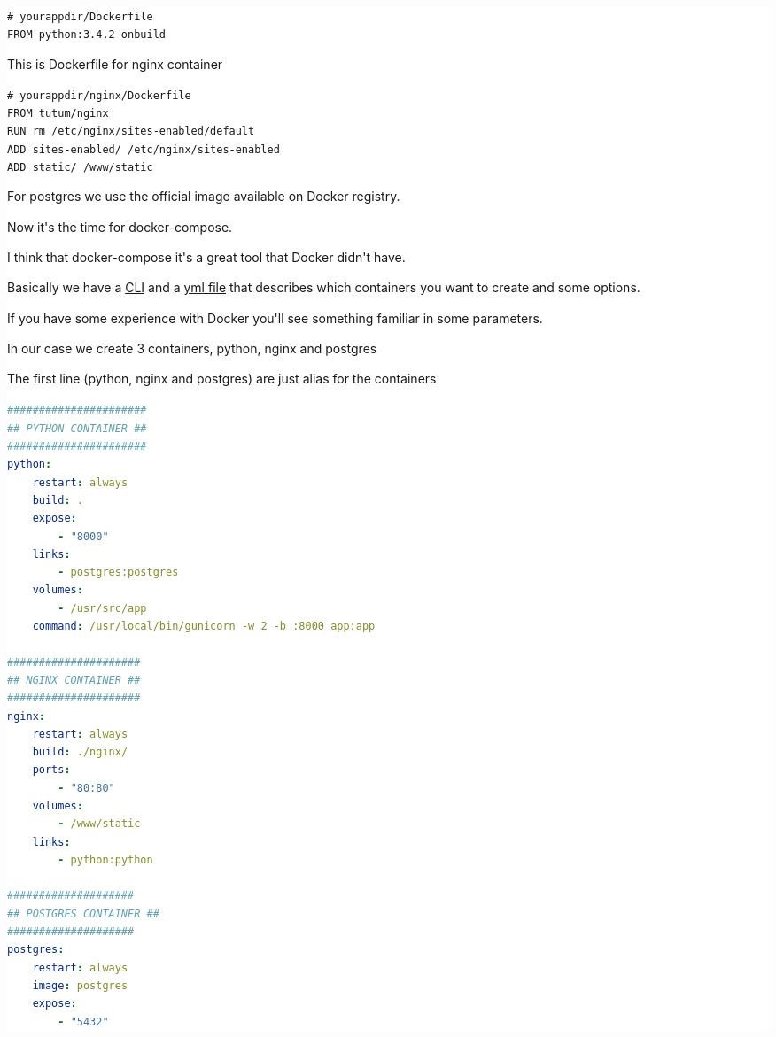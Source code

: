 ```
# yourappdir/Dockerfile
FROM python:3.4.2-onbuild
```

This is Dockerfile for nginx container

```
# yourappdir/nginx/Dockerfile
FROM tutum/nginx
RUN rm /etc/nginx/sites-enabled/default
ADD sites-enabled/ /etc/nginx/sites-enabled
ADD static/ /www/static
```

For postgres we use the official image available on Docker registry.

Now it's the time for docker-compose.

I think that docker-compose it's a great tool that Docker didn't have.

Basically we have a [CLI](https://github.com/docker/fig/blob/master/docs/cli.md "CLI") and a [yml file](https://github.com/docker/fig/blob/master/docs/yml.md "yml file") that describes which containers you want to create and some options.

If you have some experience with Docker you'll see something familiar in some parameters.

In our case we create 3 containers, python, nginx and postgres

The first line (python, nginx and postgres) are just alias for the containers
```yaml
######################
## PYTHON CONTAINER ##
######################
python:
    restart: always
    build: .
    expose:
        - "8000"
    links:
        - postgres:postgres
    volumes:
        - /usr/src/app
    command: /usr/local/bin/gunicorn -w 2 -b :8000 app:app

#####################
## NGINX CONTAINER ##
#####################
nginx:
    restart: always
    build: ./nginx/
    ports:
        - "80:80"
    volumes:
        - /www/static
    links:
        - python:python

####################
## POSTGRES CONTAINER ##
####################
postgres:
    restart: always
    image: postgres
    expose:
        - "5432"
```
